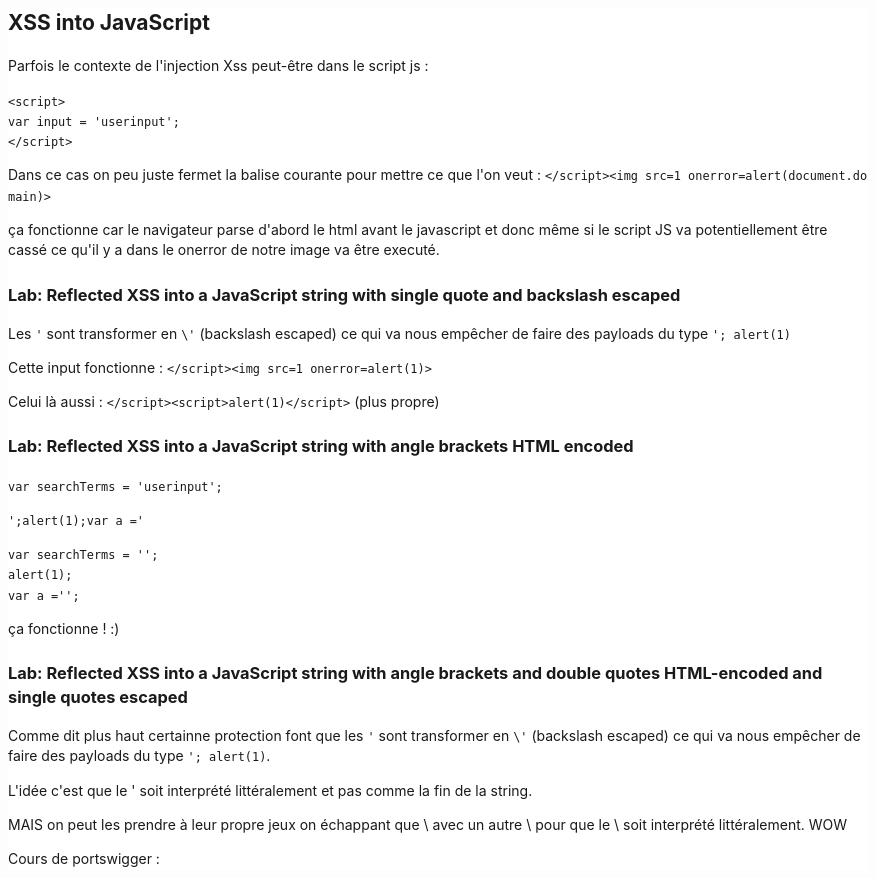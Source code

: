 ## XSS into JavaScript
Parfois le contexte de l'injection Xss peut-être dans le script js :
```
<script>
var input = 'userinput';
</script>
```

Dans ce cas on peu juste fermet la balise courante pour mettre ce que l'on veut :
`</script><img src=1 onerror=alert(document.domain)>`

ça fonctionne car le navigateur parse d'abord le html avant le javascript et donc même si le script JS va potentiellement être cassé ce qu'il y a dans le onerror de notre image va être executé.

### Lab: Reflected XSS into a JavaScript string with single quote and backslash escaped

Les `'` sont transformer en `\'` (backslash escaped) ce qui va nous empêcher de faire des payloads du type `'; alert(1)`

Cette input fonctionne :
`</script><img src=1 onerror=alert(1)>`

Celui là aussi :
`</script><script>alert(1)</script>` (plus propre)

### Lab: Reflected XSS into a JavaScript string with angle brackets HTML encoded
```
var searchTerms = 'userinput';
```

`';alert(1);var a ='`

```
var searchTerms = '';
alert(1);
var a ='';
```

ça fonctionne ! :)

### Lab: Reflected XSS into a JavaScript string with angle brackets and double quotes HTML-encoded and single quotes escaped

Comme dit plus haut certainne protection font que les `'` sont transformer en `\'` (backslash escaped) ce qui va nous empêcher de faire des payloads du type `'; alert(1)`.

L'idée c'est que le ' soit interprété littéralement et pas comme la fin de la string.

MAIS on peut les prendre à leur propre jeux on échappant que \ avec un autre \ pour que le \ soit interprété littéralement. WOW

Cours de portswigger :
